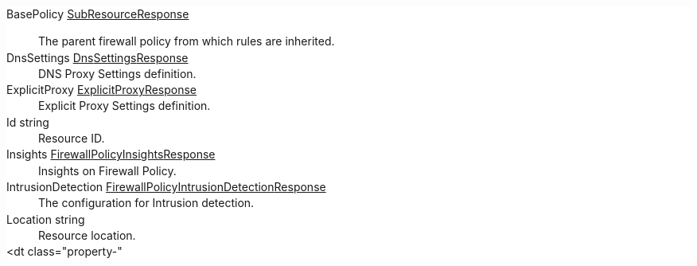 <a data-swiftype-name="resource-property" data-swiftype-type="text" href="#basepolicy_go" style="color: inherit; text-decoration: inherit;">Base<wbr>Policy</a>
</span>
        <span class="property-indicator"></span>
        <span class="property-type"><a href="#subresourceresponse">Sub<wbr>Resource<wbr>Response</a></span>
    </dt>
    <dd>The parent firewall policy from which rules are inherited.</dd><dt class="property-"
            title="">
        <span id="dnssettings_go">
<a data-swiftype-name="resource-property" data-swiftype-type="text" href="#dnssettings_go" style="color: inherit; text-decoration: inherit;">Dns<wbr>Settings</a>
</span>
        <span class="property-indicator"></span>
        <span class="property-type"><a href="#dnssettingsresponse">Dns<wbr>Settings<wbr>Response</a></span>
    </dt>
    <dd>DNS Proxy Settings definition.</dd><dt class="property-"
            title="">
        <span id="explicitproxy_go">
<a data-swiftype-name="resource-property" data-swiftype-type="text" href="#explicitproxy_go" style="color: inherit; text-decoration: inherit;">Explicit<wbr>Proxy</a>
</span>
        <span class="property-indicator"></span>
        <span class="property-type"><a href="#explicitproxyresponse">Explicit<wbr>Proxy<wbr>Response</a></span>
    </dt>
    <dd>Explicit Proxy Settings definition.</dd><dt class="property-"
            title="">
        <span id="id_go">
<a data-swiftype-name="resource-property" data-swiftype-type="text" href="#id_go" style="color: inherit; text-decoration: inherit;">Id</a>
</span>
        <span class="property-indicator"></span>
        <span class="property-type">string</span>
    </dt>
    <dd>Resource ID.</dd><dt class="property-"
            title="">
        <span id="insights_go">
<a data-swiftype-name="resource-property" data-swiftype-type="text" href="#insights_go" style="color: inherit; text-decoration: inherit;">Insights</a>
</span>
        <span class="property-indicator"></span>
        <span class="property-type"><a href="#firewallpolicyinsightsresponse">Firewall<wbr>Policy<wbr>Insights<wbr>Response</a></span>
    </dt>
    <dd>Insights on Firewall Policy.</dd><dt class="property-"
            title="">
        <span id="intrusiondetection_go">
<a data-swiftype-name="resource-property" data-swiftype-type="text" href="#intrusiondetection_go" style="color: inherit; text-decoration: inherit;">Intrusion<wbr>Detection</a>
</span>
        <span class="property-indicator"></span>
        <span class="property-type"><a href="#firewallpolicyintrusiondetectionresponse">Firewall<wbr>Policy<wbr>Intrusion<wbr>Detection<wbr>Response</a></span>
    </dt>
    <dd>The configuration for Intrusion detection.</dd><dt class="property-"
            title="">
        <span id="location_go">
<a data-swiftype-name="resource-property" data-swiftype-type="text" href="#location_go" style="color: inherit; text-decoration: inherit;">Location</a>
</span>
        <span class="property-indicator"></span>
        <span class="property-type">string</span>
    </dt>
    <dd>Resource location.</dd><dt class="property-"